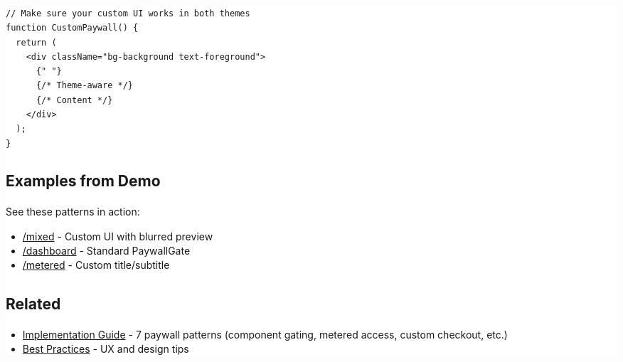 ```tsx
// Make sure your custom UI works in both themes
function CustomPaywall() {
  return (
    <div className="bg-background text-foreground">
      {" "}
      {/* Theme-aware */}
      {/* Content */}
    </div>
  );
}
```

## Examples from Demo

See these patterns in action:

- [/mixed](https://milkie.dev/mixed) - Custom UI with blurred preview
- [/dashboard](https://milkie.dev/dashboard) - Standard PaywallGate
- [/metered](https://milkie.dev/metered) - Custom title/subtitle

## Related

- [Implementation Guide](../IMPLEMENTATION_GUIDE.md) - 7 paywall patterns (component gating, metered access, custom checkout, etc.)
- [Best Practices](best-practices.md) - UX and design tips
